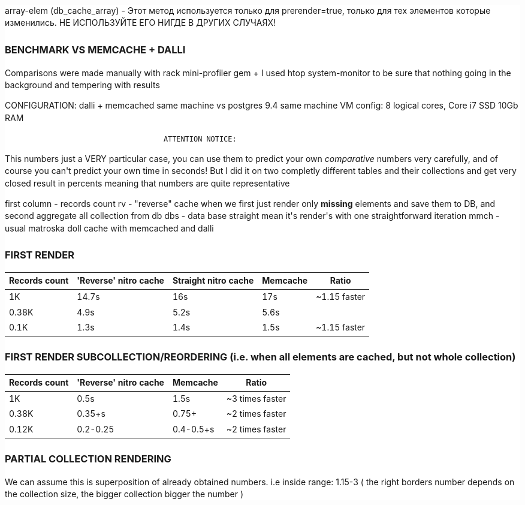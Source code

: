 array-elem (db_cache_array) - Этот метод используется только для prerender=true, только для тех элементов которые изменились.
НЕ ИСПОЛЬЗУЙТЕ ЕГО НИГДЕ В ДРУГИХ СЛУЧАЯХ! 


###                                    BENCHMARK VS MEMCACHE + DALLI

Comparisons were made manually with rack mini-profiler gem +
I used htop system-monitor to be sure that nothing going in the background and tempering with results

CONFIGURATION: dalli + memcached same machine vs postgres 9.4 same machine 
VM config:  8 logical cores, Core i7 SSD 10Gb RAM


                                         ATTENTION NOTICE:   
This numbers just a VERY particular case, you can use them to predict your own *comparative* numbers very carefully,
and of course you can't predict your own time in seconds! 
But I did it on two completly different tables and their collections and get very closed
result in percents meaning that numbers are quite representative

first column - records count
rv - "reverse" cache when we first just render only __missing__ elements and save them to DB, and second aggregate all collection from db
dbs - data base straight mean it's render's with one straightforward iteration
mmch - usual matroska doll cache with memcached and dalli

### FIRST RENDER

| Records count | 'Reverse' nitro cache | Straight nitro cache | Memcache | Ratio  |
|---------------|-----------------------|----------------------|----------|--------|
|1K | 14.7s | 16s  | 17s | ~1.15 faster |
|0.38K | 4.9s | 5.2s | 5.6s | |
|0.1K | 1.3s | 1.4s | 1.5s | ~1.15 faster |

### FIRST RENDER SUBCOLLECTION/REORDERING (i.e. when all elements are cached, but not whole collection)

| Records count | 'Reverse' nitro cache | Memcache | Ratio  |
|---------------|-----------------------|----------|--------|
|1K | 0.5s | 1.5s | ~3 times faster |
|0.38K | 0.35+s |  0.75+ |  ~2 times faster |
|0.12K | 0.2-0.25 | 0.4-0.5+s |  ~2 times faster |

### PARTIAL COLLECTION RENDERING 
We can assume this is superposition of already obtained numbers. i.e inside range: 1.15-3
( the right borders number depends on the collection size, the bigger collection bigger the number )
